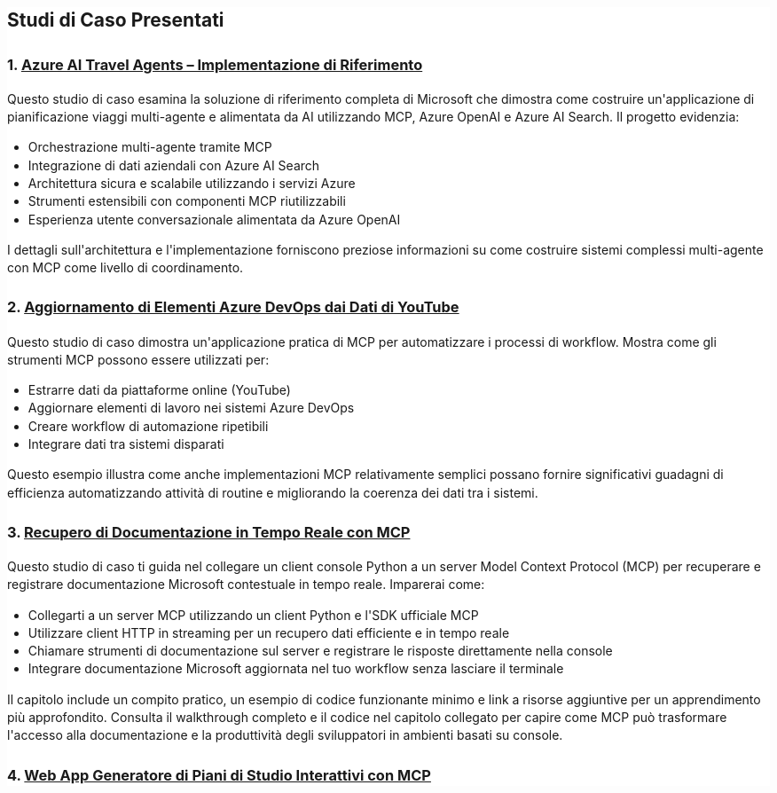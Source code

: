 ## Studi di Caso Presentati

### 1. [Azure AI Travel Agents – Implementazione di Riferimento](./travelagentsample.md)

Questo studio di caso esamina la soluzione di riferimento completa di Microsoft che dimostra come costruire un'applicazione di pianificazione viaggi multi-agente e alimentata da AI utilizzando MCP, Azure OpenAI e Azure AI Search. Il progetto evidenzia:

- Orchestrazione multi-agente tramite MCP
- Integrazione di dati aziendali con Azure AI Search
- Architettura sicura e scalabile utilizzando i servizi Azure
- Strumenti estensibili con componenti MCP riutilizzabili
- Esperienza utente conversazionale alimentata da Azure OpenAI

I dettagli sull'architettura e l'implementazione forniscono preziose informazioni su come costruire sistemi complessi multi-agente con MCP come livello di coordinamento.

### 2. [Aggiornamento di Elementi Azure DevOps dai Dati di YouTube](./UpdateADOItemsFromYT.md)

Questo studio di caso dimostra un'applicazione pratica di MCP per automatizzare i processi di workflow. Mostra come gli strumenti MCP possono essere utilizzati per:

- Estrarre dati da piattaforme online (YouTube)
- Aggiornare elementi di lavoro nei sistemi Azure DevOps
- Creare workflow di automazione ripetibili
- Integrare dati tra sistemi disparati

Questo esempio illustra come anche implementazioni MCP relativamente semplici possano fornire significativi guadagni di efficienza automatizzando attività di routine e migliorando la coerenza dei dati tra i sistemi.

### 3. [Recupero di Documentazione in Tempo Reale con MCP](./docs-mcp/README.md)

Questo studio di caso ti guida nel collegare un client console Python a un server Model Context Protocol (MCP) per recuperare e registrare documentazione Microsoft contestuale in tempo reale. Imparerai come:

- Collegarti a un server MCP utilizzando un client Python e l'SDK ufficiale MCP
- Utilizzare client HTTP in streaming per un recupero dati efficiente e in tempo reale
- Chiamare strumenti di documentazione sul server e registrare le risposte direttamente nella console
- Integrare documentazione Microsoft aggiornata nel tuo workflow senza lasciare il terminale

Il capitolo include un compito pratico, un esempio di codice funzionante minimo e link a risorse aggiuntive per un apprendimento più approfondito. Consulta il walkthrough completo e il codice nel capitolo collegato per capire come MCP può trasformare l'accesso alla documentazione e la produttività degli sviluppatori in ambienti basati su console.

### 4. [Web App Generatore di Piani di Studio Interattivi con MCP](./docs-mcp/README.md)
